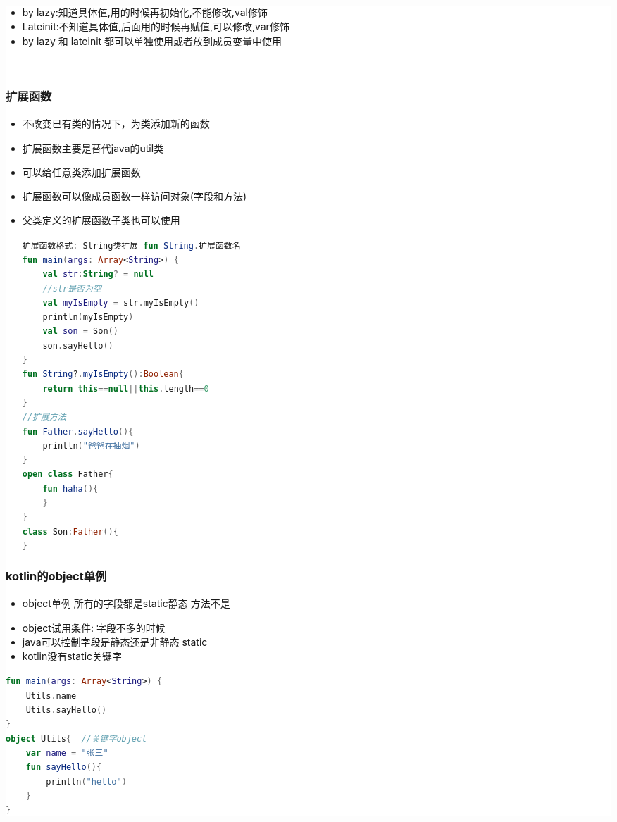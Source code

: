   - by lazy:知道具体值,用的时候再初始化,不能修改,val修饰
  - Lateinit:不知道具体值,后面用的时候再赋值,可以修改,var修饰
  - by lazy 和 lateinit  都可以单独使用或者放到成员变量中使用

  ​

### 扩展函数

- 不改变已有类的情况下，为类添加新的函数

- 扩展函数主要是替代java的util类

- 可以给任意类添加扩展函数

- 扩展函数可以像成员函数一样访问对象(字段和方法)

- 父类定义的扩展函数子类也可以使用

  ```kotlin
  扩展函数格式: String类扩展 fun String.扩展函数名
  fun main(args: Array<String>) {
      val str:String? = null
      //str是否为空
      val myIsEmpty = str.myIsEmpty()
      println(myIsEmpty)
      val son = Son()
      son.sayHello()
  }
  fun String?.myIsEmpty():Boolean{
      return this==null||this.length==0
  }
  //扩展方法
  fun Father.sayHello(){
      println("爸爸在抽烟")
  }
  open class Father{
      fun haha(){
      }
  }
  class Son:Father(){
  }
  ```

### kotlin的object单例

- object单例  所有的字段都是static静态  方法不是

 * object试用条件: 字段不多的时候
 * java可以控制字段是静态还是非静态 static
 * kotlin没有static关键字

```kotlin
fun main(args: Array<String>) {
    Utils.name
    Utils.sayHello()
}
object Utils{  //关键字object
    var name = "张三"
    fun sayHello(){
        println("hello")
    }
}
```
